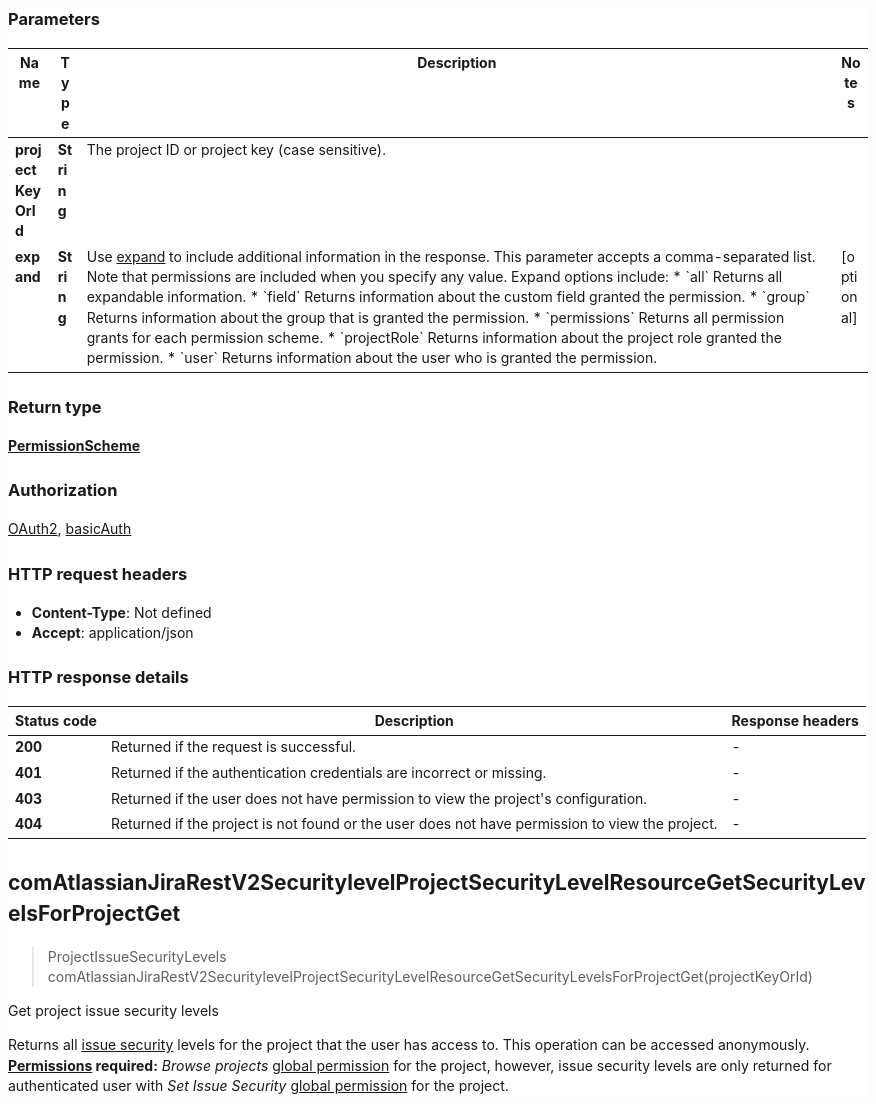 ### Parameters


Name | Type | Description  | Notes
------------- | ------------- | ------------- | -------------
 **projectKeyOrId** | **String**| The project ID or project key (case sensitive). |
 **expand** | **String**| Use [expand](#expansion) to include additional information in the response. This parameter accepts a comma-separated list. Note that permissions are included when you specify any value. Expand options include:   *  &#x60;all&#x60; Returns all expandable information.  *  &#x60;field&#x60; Returns information about the custom field granted the permission.  *  &#x60;group&#x60; Returns information about the group that is granted the permission.  *  &#x60;permissions&#x60; Returns all permission grants for each permission scheme.  *  &#x60;projectRole&#x60; Returns information about the project role granted the permission.  *  &#x60;user&#x60; Returns information about the user who is granted the permission. | [optional]

### Return type

[**PermissionScheme**](PermissionScheme.md)

### Authorization

[OAuth2](../README.md#OAuth2), [basicAuth](../README.md#basicAuth)

### HTTP request headers

- **Content-Type**: Not defined
- **Accept**: application/json

### HTTP response details
| Status code | Description | Response headers |
|-------------|-------------|------------------|
| **200** | Returned if the request is successful. |  -  |
| **401** | Returned if the authentication credentials are incorrect or missing. |  -  |
| **403** | Returned if the user does not have permission to view the project&#39;s configuration. |  -  |
| **404** | Returned if the project is not found or the user does not have permission to view the project. |  -  |


## comAtlassianJiraRestV2SecuritylevelProjectSecurityLevelResourceGetSecurityLevelsForProjectGet

> ProjectIssueSecurityLevels comAtlassianJiraRestV2SecuritylevelProjectSecurityLevelResourceGetSecurityLevelsForProjectGet(projectKeyOrId)

Get project issue security levels

Returns all [issue security](https://confluence.atlassian.com/x/J4lKLg) levels for the project that the user has access to.  This operation can be accessed anonymously.  **[Permissions](#permissions) required:** *Browse projects* [global permission](https://confluence.atlassian.com/x/x4dKLg) for the project, however, issue security levels are only returned for authenticated user with *Set Issue Security* [global permission](https://confluence.atlassian.com/x/x4dKLg) for the project.
